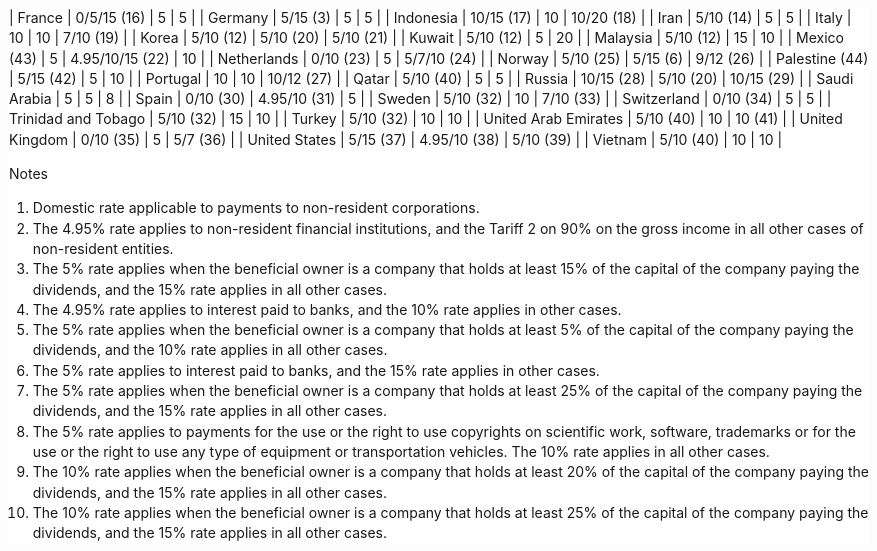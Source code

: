 | France | 0/5/15 (16) | 5 | 5 |
| Germany | 5/15 (3) | 5 | 5 |
| Indonesia | 10/15 (17) | 10 | 10/20 (18) |
| Iran | 5/10 (14) | 5 | 5 |
| Italy | 10 | 10 | 7/10 (19) |
| Korea | 5/10 (12) | 5/10 (20) | 5/10 (21) |
| Kuwait | 5/10 (12) | 5 | 20 |
| Malaysia | 5/10 (12) | 15 | 10 |
| Mexico (43) | 5 | 4.95/10/15 (22) | 10 |
| Netherlands | 0/10 (23) | 5 | 5/7/10 (24) |
| Norway | 5/10 (25) | 5/15 (6) | 9/12 (26) |
| Palestine (44) | 5/15 (42) | 5 | 10 |
| Portugal | 10 | 10 | 10/12 (27) |
| Qatar | 5/10 (40) | 5 | 5 |
| Russia | 10/15 (28) | 5/10 (20) | 10/15 (29) |
| Saudi Arabia | 5 | 5 | 8 |
| Spain | 0/10 (30) | 4.95/10 (31) | 5 |
| Sweden | 5/10 (32) | 10 | 7/10 (33) |
| Switzerland | 0/10 (34) | 5 | 5 |
| Trinidad and Tobago | 5/10 (32) | 15 | 10 |
| Turkey | 5/10 (32) | 10 | 10 |
| United Arab Emirates | 5/10 (40) | 10 | 10 (41) |
| United Kingdom | 0/10 (35) | 5 | 5/7 (36) |
| United States | 5/15 (37) | 4.95/10 (38) | 5/10 (39) |
| Vietnam | 5/10 (40) | 10 | 10 |

Notes

1. Domestic rate applicable to payments to non-resident corporations.
2. The 4.95% rate applies to non-resident financial institutions, and the Tariff 2 on 90% on the gross income in all other cases of non-resident entities.
3. The 5% rate applies when the beneficial owner is a company that holds at least 15% of the capital of the company paying the dividends, and the 15% rate applies in all other cases.
4. The 4.95% rate applies to interest paid to banks, and the 10% rate applies in other cases.
5. The 5% rate applies when the beneficial owner is a company that holds at least 5% of the capital of the company paying the dividends, and the 10% rate applies in all other cases.
6. The 5% rate applies to interest paid to banks, and the 15% rate applies in other cases.
7. The 5% rate applies when the beneficial owner is a company that holds at least 25% of the capital of the company paying the dividends, and the 15% rate applies in all other cases.
8. The 5% rate applies to payments for the use or the right to use copyrights on scientific work, software, trademarks or for the use or the right to use any type of equipment or transportation vehicles. The 10% rate applies in all other cases.
9. The 10% rate applies when the beneficial owner is a company that holds at least 20% of the capital of the company paying the dividends, and the 15% rate applies in all other cases.
10. The 10% rate applies when the beneficial owner is a company that holds at least 25% of the capital of the company paying the dividends, and the 15% rate applies in all other cases.
